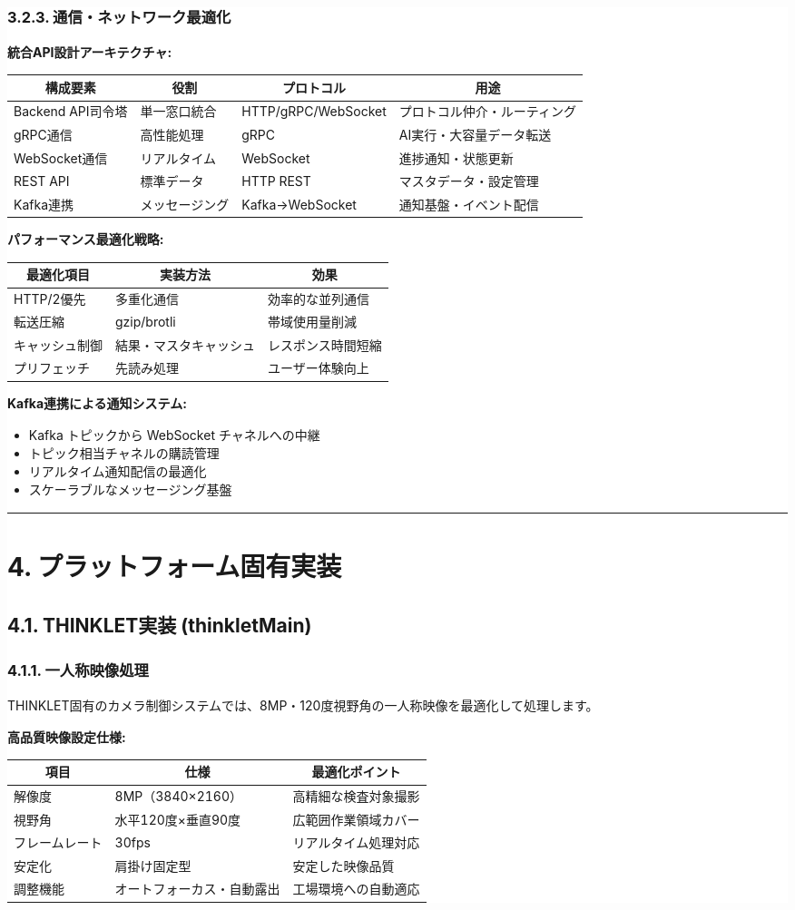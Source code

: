 ### 3.2.3. 通信・ネットワーク最適化

**統合API設計アーキテクチャ:**

| 構成要素          | 役割           | プロトコル          | 用途                         |
| ----------------- | -------------- | ------------------- | ---------------------------- |
| Backend API司令塔 | 単一窓口統合   | HTTP/gRPC/WebSocket | プロトコル仲介・ルーティング |
| gRPC通信          | 高性能処理     | gRPC                | AI実行・大容量データ転送     |
| WebSocket通信     | リアルタイム   | WebSocket           | 進捗通知・状態更新           |
| REST API          | 標準データ     | HTTP REST           | マスタデータ・設定管理       |
| Kafka連携         | メッセージング | Kafka→WebSocket     | 通知基盤・イベント配信       |

**パフォーマンス最適化戦略:**

| 最適化項目     | 実装方法               | 効果               |
| -------------- | ---------------------- | ------------------ |
| HTTP/2優先     | 多重化通信             | 効率的な並列通信   |
| 転送圧縮       | gzip/brotli            | 帯域使用量削減     |
| キャッシュ制御 | 結果・マスタキャッシュ | レスポンス時間短縮 |
| プリフェッチ   | 先読み処理             | ユーザー体験向上   |

**Kafka連携による通知システム:**
- Kafka トピックから WebSocket チャネルへの中継
- トピック相当チャネルの購読管理
- リアルタイム通知配信の最適化
- スケーラブルなメッセージング基盤

---

# 4. プラットフォーム固有実装

## 4.1. THINKLET実装 (thinkletMain)

### 4.1.1. 一人称映像処理

THINKLET固有のカメラ制御システムでは、8MP・120度視野角の一人称映像を最適化して処理します。

**高品質映像設定仕様:**

| 項目           | 仕様                       | 最適化ポイント       |
| -------------- | -------------------------- | -------------------- |
| 解像度         | 8MP（3840×2160）           | 高精細な検査対象撮影 |
| 視野角         | 水平120度×垂直90度         | 広範囲作業領域カバー |
| フレームレート | 30fps                      | リアルタイム処理対応 |
| 安定化         | 肩掛け固定型               | 安定した映像品質     |
| 調整機能       | オートフォーカス・自動露出 | 工場環境への自動適応 |
